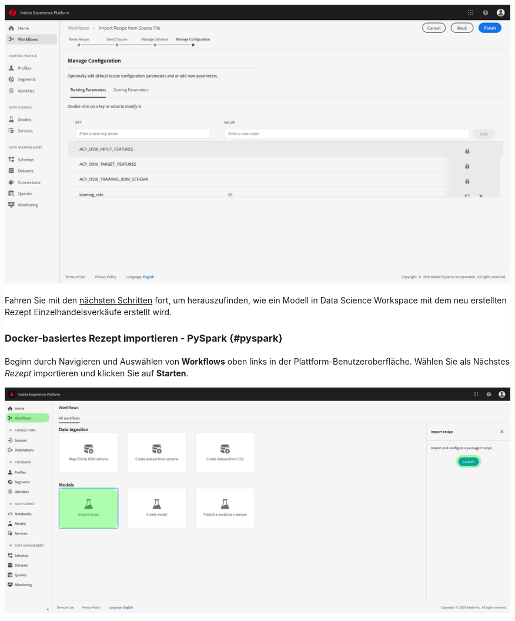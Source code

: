 ![](../images/models-recipes/import-package-ui/recipe_review.png)

Fahren Sie mit den [nächsten Schritten](#next-steps) fort, um herauszufinden, wie ein Modell in Data Science Workspace mit dem neu erstellten Rezept Einzelhandelsverkäufe erstellt wird.

### Docker-basiertes Rezept importieren - PySpark {#pyspark}

Beginn durch Navigieren und Auswählen von **Workflows** oben links in der Plattform-Benutzeroberfläche. Wählen Sie als Nächstes *Rezept* importieren und klicken Sie auf **Starten**.

![](../images/models-recipes/import-package-ui/launch-import.png)
